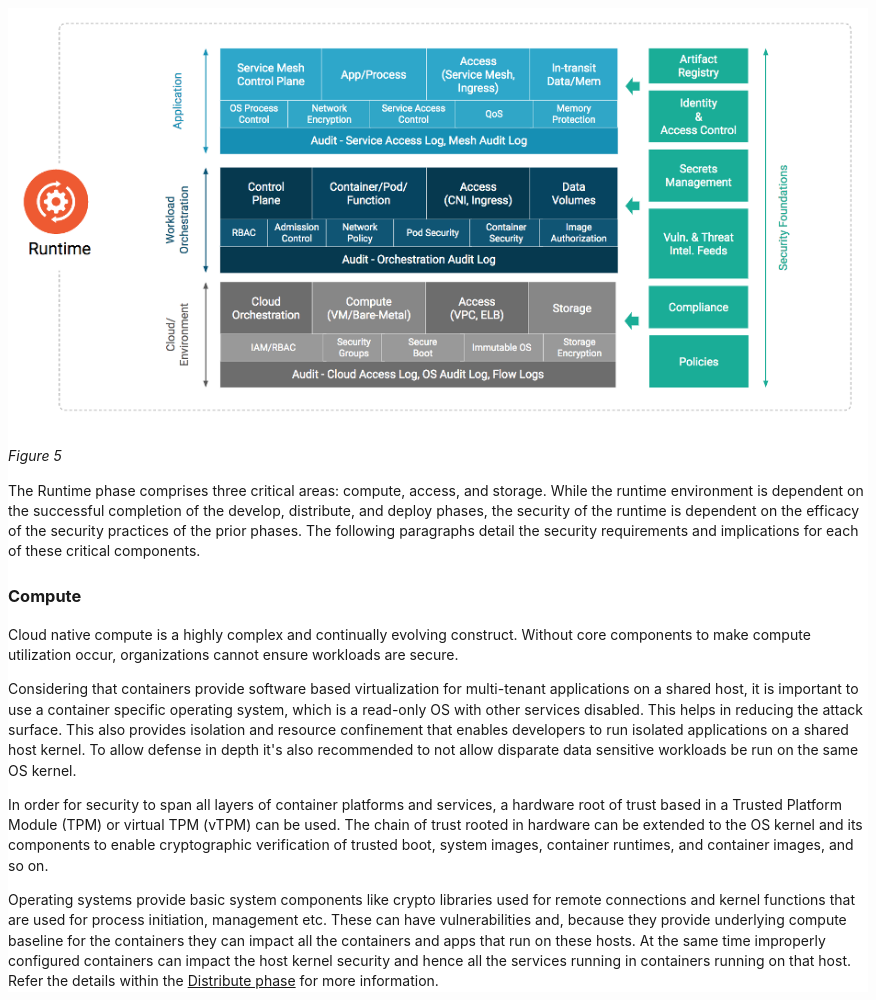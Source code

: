 ![Figure 5](cnswp-images/RackMultipart20201111_figure5.png)

_Figure 5_

The Runtime phase comprises three critical areas: compute, access, and storage.
While the runtime environment is dependent on the successful completion of the
develop, distribute, and deploy phases, the security of the runtime is dependent
on the efficacy of the security practices of the prior phases. The following
paragraphs detail the security requirements and implications for each of these
critical components.

### Compute

Cloud native compute is a highly complex and continually evolving construct.
Without core components to make compute utilization occur, organizations cannot
ensure workloads are secure.

Considering that containers provide software based virtualization for
multi-tenant applications on a shared host, it is important to use a container
specific operating system, which is a read-only OS with other services disabled.
This helps in reducing the attack surface. This also provides isolation and
resource confinement that enables developers to run isolated applications on a
shared host kernel. To allow defense in depth it's also recommended to not allow
disparate data sensitive workloads be run on the same OS kernel.

In order for security to span all layers of container platforms and services, a
hardware root of trust based in a Trusted Platform Module (TPM) or virtual TPM
(vTPM) can be used. The chain of trust rooted in hardware can be extended to the
OS kernel and its components to enable cryptographic verification of trusted
boot, system images, container runtimes, and container images, and so on.

Operating systems provide basic system components like crypto libraries used for
remote connections and kernel functions that are used for process initiation,
management etc. These can have vulnerabilities and, because they provide
underlying compute baseline for the containers they can impact all the
containers and apps that run on these hosts. At the same time improperly
configured containers can impact the host kernel security and hence all the
services running in containers running on that host. Refer the details within
the [Distribute phase](#distribute-1) for more information.
